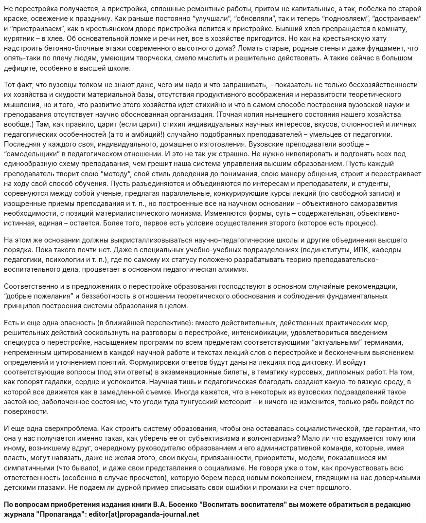 Не перестройка получается, а пристройка, сплошные ремонтные работы, притом не капитальные, а так, побелка по старой краске, освежение к празднику. Как раньше постоянно “улучшали”, “обновляли”, так и теперь “подновляем”, “достраиваем” и “пристраиваем”, как в крестьянском дворе пристройка лепится к пристройке. Бывший хлев превращается в комнату, курятник – в хлев. Об основательной ломке и речи нет, все в хозяйстве пригодится. Но как на крестьянскую хату надстроить бетонно-блочные этажи современного высотного дома? Ломать старые, родные стены и даже фундамент, что опять-таки по плечу людям, умеющим творчески, смело мыслить и решительно действовать. А такие сейчас в большом дефиците, особенно в высшей школе.

Тот факт, что вузовцы толком не знают даже, чего им надо и что запрашивать, – показатель не только бесхозяйственности их хозяйства и скудости материальной базы, отсутствия продуктивного воображения и неразвитости теоретического мышления, но и того, что развитие этого хозяйства идет стихийно и что в самом способе построения вузовской науки и преподавания отсутствует научно обоснованная организация. (Точная копия нынешнего состояния нашего хозяйства вообще.) Там, как правило, царит (если царит) стихия индивидуальных научных интересов, вкусов, склонностей и личных педагогических особенностей (а то и амбиций!) случайно подобранных преподавателей – умельцев от педагогики. Последняя у каждого своя, индивидуального, домашнего изготовления. Вузовские преподаватели вообще – “самодельщики” в педагогическом отношении. И это не так уж страшно. Не нужно нивелировать и подгонять всех под единообразную схему преподавания, чем грешит наша система управления высшим образованием. Пусть каждый преподаватель творит свою “методу”, свой стиль доведения до понимания, свою манеру общения, строит и перестраивает на ходу свой способ обучения. Пусть разъединяются и объединяются по интересам и преподаватели, и студенты, соревнуются между собой ученые, предлагая параллельные, конкурирующие курсы лекций (по свободной записи) и изощренные приемы преподавания и т. п., но построенные все на научном основании – объективного саморазвития необходимости, с позиций материалистического монизма. Изменяются формы, суть – содержательная, объективно-истинная, единая – остается. Более того, первое есть условие осуществления второго (которое есть процесс).

На этом же основании должны выкристаллизовываться научно-педагогические школы и другие объединения высшего порядка. Пока такого почти нет. Даже в специальных учебно-учебных подразделениях (пединституты, ИПК, кафедры педагогики, психологии и т. п.), где по самому их статусу положено разрабатывать теорию преподавательско-воспитательного дела, процветает в основном педагогическая алхимия.

Соответственно и в предложениях о перестройке образования господствуют в основном случайные рекомендации, “добрые пожелания” и беззаботность в отношении теоретического обоснования и соблюдения фундаментальных принципов построения системы образования в целом.

Есть и еще одна опасность (в ближайшей перспективе): вместо действительных, действенных практических мер, решительных действий соскользнуть на разговоры о перестройке, интенсификации, удовлетвориться введением спецкурса о перестройке, насыщением программ по всем предметам соответствующими “актуальными” терминами, непременным цитированием в каждой научной работе и текстах лекций слов о перестройке и бесконечным выяснением определений и уточнением понятий. Формулировки ответов будут даны на лекциях под диктовку. И войдут соответствующие вопросы (под эти ответы) в экзаменационные билеты, в тематику курсовых, дипломных работ. На том, как говорят гадалки, сердце и успокоится. Научная тишь и педагогическая благодать создают какую-то вязкую среду, в которой все движется как в замедленной съемке. Иногда кажется, что в некоторых из вузовских подразделений такое застойное, заболоченное состояние, что угоди туда тунгусский метеорит – и ничего не изменится, только рябь пойдет по поверхности.

И еще одна сверхпроблема. Как строить систему образования, чтобы она оставалась социалистической, где гарантии, что она у нас получается именно такая, как уберечь ее от субъективизма и волюнтаризма? Мало ли что вздумается тому или иному, возникшему вдруг, очередному руководителю образованием и его административной команде, которые, имея власть, могут навязать, даже не желая этого, свои вкусы, привязанности, приоритеты, модели, показавшиеся им симпатичными (что бывало), и даже свои представления о социализме. Не говоря уже о том, как прочувствовать всю ответственность (особенно в случае просчетов), которую берем перед новым поколением, глядящим на нас доверчивыми детскими глазами. Не подаем ли дурной пример списывать свои ошибки и промахи на счет прошлого.

**По вопросам приобретения издания книги В.А. Босенко "Воспитать воспитателя" вы можете обратиться в редакцию журнала "Пропаганда": editor[at]propaganda-journal.net**